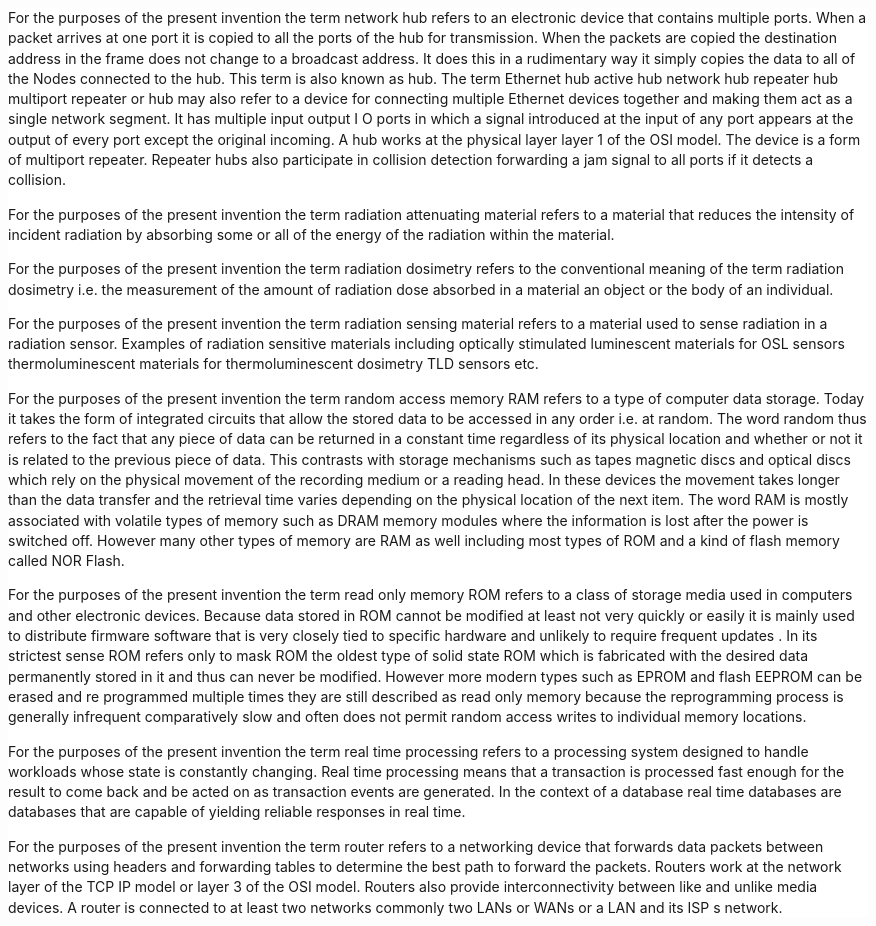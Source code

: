 For the purposes of the present invention the term network hub refers to an electronic device that contains multiple ports. When a packet arrives at one port it is copied to all the ports of the hub for transmission. When the packets are copied the destination address in the frame does not change to a broadcast address. It does this in a rudimentary way it simply copies the data to all of the Nodes connected to the hub. This term is also known as hub. The term Ethernet hub active hub network hub repeater hub multiport repeater or hub may also refer to a device for connecting multiple Ethernet devices together and making them act as a single network segment. It has multiple input output I O ports in which a signal introduced at the input of any port appears at the output of every port except the original incoming. A hub works at the physical layer layer 1 of the OSI model. The device is a form of multiport repeater. Repeater hubs also participate in collision detection forwarding a jam signal to all ports if it detects a collision.

For the purposes of the present invention the term radiation attenuating material refers to a material that reduces the intensity of incident radiation by absorbing some or all of the energy of the radiation within the material.

For the purposes of the present invention the term radiation dosimetry refers to the conventional meaning of the term radiation dosimetry i.e. the measurement of the amount of radiation dose absorbed in a material an object or the body of an individual.

For the purposes of the present invention the term radiation sensing material refers to a material used to sense radiation in a radiation sensor. Examples of radiation sensitive materials including optically stimulated luminescent materials for OSL sensors thermoluminescent materials for thermoluminescent dosimetry TLD sensors etc.

For the purposes of the present invention the term random access memory RAM refers to a type of computer data storage. Today it takes the form of integrated circuits that allow the stored data to be accessed in any order i.e. at random. The word random thus refers to the fact that any piece of data can be returned in a constant time regardless of its physical location and whether or not it is related to the previous piece of data. This contrasts with storage mechanisms such as tapes magnetic discs and optical discs which rely on the physical movement of the recording medium or a reading head. In these devices the movement takes longer than the data transfer and the retrieval time varies depending on the physical location of the next item. The word RAM is mostly associated with volatile types of memory such as DRAM memory modules where the information is lost after the power is switched off. However many other types of memory are RAM as well including most types of ROM and a kind of flash memory called NOR Flash.

For the purposes of the present invention the term read only memory ROM refers to a class of storage media used in computers and other electronic devices. Because data stored in ROM cannot be modified at least not very quickly or easily it is mainly used to distribute firmware software that is very closely tied to specific hardware and unlikely to require frequent updates . In its strictest sense ROM refers only to mask ROM the oldest type of solid state ROM which is fabricated with the desired data permanently stored in it and thus can never be modified. However more modern types such as EPROM and flash EEPROM can be erased and re programmed multiple times they are still described as read only memory because the reprogramming process is generally infrequent comparatively slow and often does not permit random access writes to individual memory locations.

For the purposes of the present invention the term real time processing refers to a processing system designed to handle workloads whose state is constantly changing. Real time processing means that a transaction is processed fast enough for the result to come back and be acted on as transaction events are generated. In the context of a database real time databases are databases that are capable of yielding reliable responses in real time.

For the purposes of the present invention the term router refers to a networking device that forwards data packets between networks using headers and forwarding tables to determine the best path to forward the packets. Routers work at the network layer of the TCP IP model or layer 3 of the OSI model. Routers also provide interconnectivity between like and unlike media devices. A router is connected to at least two networks commonly two LANs or WANs or a LAN and its ISP s network.
